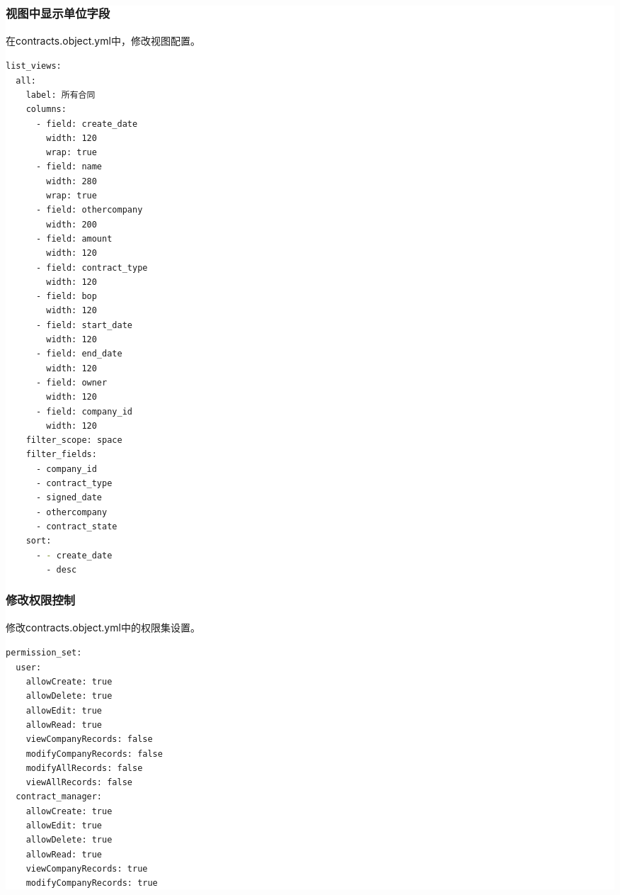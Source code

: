 ### 视图中显示单位字段

在contracts.object.yml中，修改视图配置。

```bash
list_views:
  all:
    label: 所有合同
    columns:
      - field: create_date
        width: 120
        wrap: true
      - field: name
        width: 280
        wrap: true
      - field: othercompany
        width: 200
      - field: amount
        width: 120
      - field: contract_type
        width: 120
      - field: bop
        width: 120
      - field: start_date
        width: 120
      - field: end_date
        width: 120
      - field: owner
        width: 120
      - field: company_id
        width: 120
    filter_scope: space
    filter_fields:
      - company_id
      - contract_type
      - signed_date
      - othercompany
      - contract_state
    sort:
      - - create_date
        - desc
```

### 修改权限控制

修改contracts.object.yml中的权限集设置。

```bash
permission_set:
  user:
    allowCreate: true
    allowDelete: true
    allowEdit: true
    allowRead: true
    viewCompanyRecords: false
    modifyCompanyRecords: false
    modifyAllRecords: false
    viewAllRecords: false 
  contract_manager:
    allowCreate: true
    allowEdit: true
    allowDelete: true
    allowRead: true
    viewCompanyRecords: true
    modifyCompanyRecords: true
```